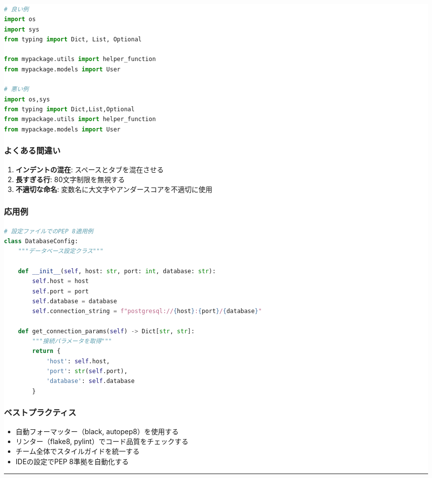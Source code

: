 ```python
# 良い例
import os
import sys
from typing import Dict, List, Optional

from mypackage.utils import helper_function
from mypackage.models import User

# 悪い例
import os,sys
from typing import Dict,List,Optional
from mypackage.utils import helper_function
from mypackage.models import User
```

### よくある間違い

1. **インデントの混在**: スペースとタブを混在させる
2. **長すぎる行**: 80文字制限を無視する
3. **不適切な命名**: 変数名に大文字やアンダースコアを不適切に使用

### 応用例

```python
# 設定ファイルでのPEP 8適用例
class DatabaseConfig:
    """データベース設定クラス"""
    
    def __init__(self, host: str, port: int, database: str):
        self.host = host
        self.port = port
        self.database = database
        self.connection_string = f"postgresql://{host}:{port}/{database}"
    
    def get_connection_params(self) -> Dict[str, str]:
        """接続パラメータを取得"""
        return {
            'host': self.host,
            'port': str(self.port),
            'database': self.database
        }
```

### ベストプラクティス

- 自動フォーマッター（black, autopep8）を使用する
- リンター（flake8, pylint）でコード品質をチェックする
- チーム全体でスタイルガイドを統一する
- IDEの設定でPEP 8準拠を自動化する

---
